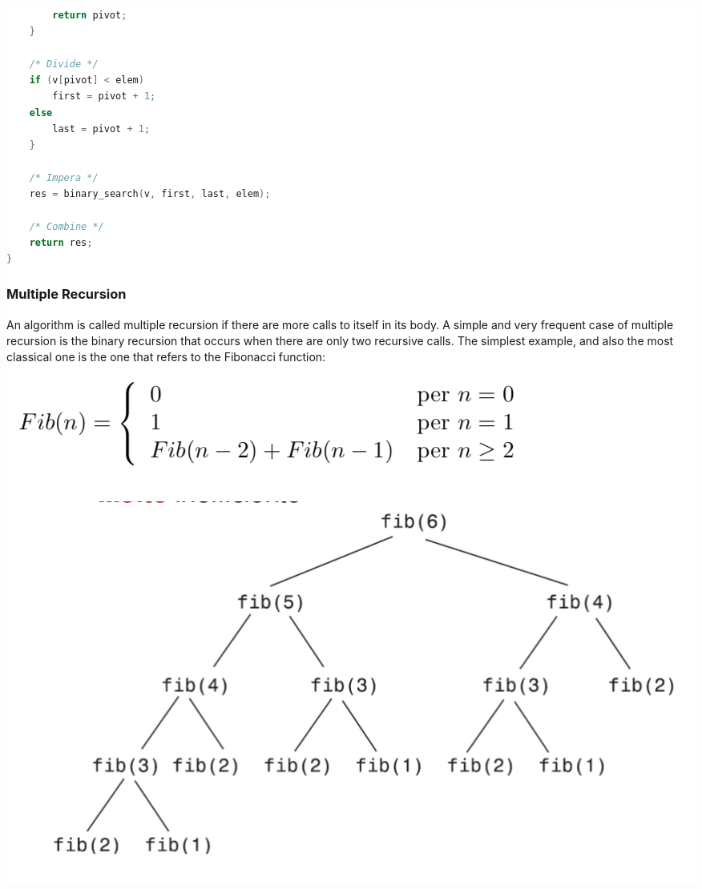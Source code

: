 ```c
        return pivot;
    }

    /* Divide */
    if (v[pivot] < elem)
        first = pivot + 1;
    else
        last = pivot + 1;
    }

    /* Impera */
    res = binary_search(v, first, last, elem);

    /* Combine */
    return res;
}
```

### Multiple Recursion
An algorithm is called multiple recursion if there are more calls to itself in its body. A simple and very frequent case of multiple recursion is the binary recursion that occurs when there are only two recursive calls.
The simplest example, and also the most classical one is the one that refers to the Fibonacci function:
![Fibonacci formula](./image-4.png)

![Fibonacci three](./image-5.png)

